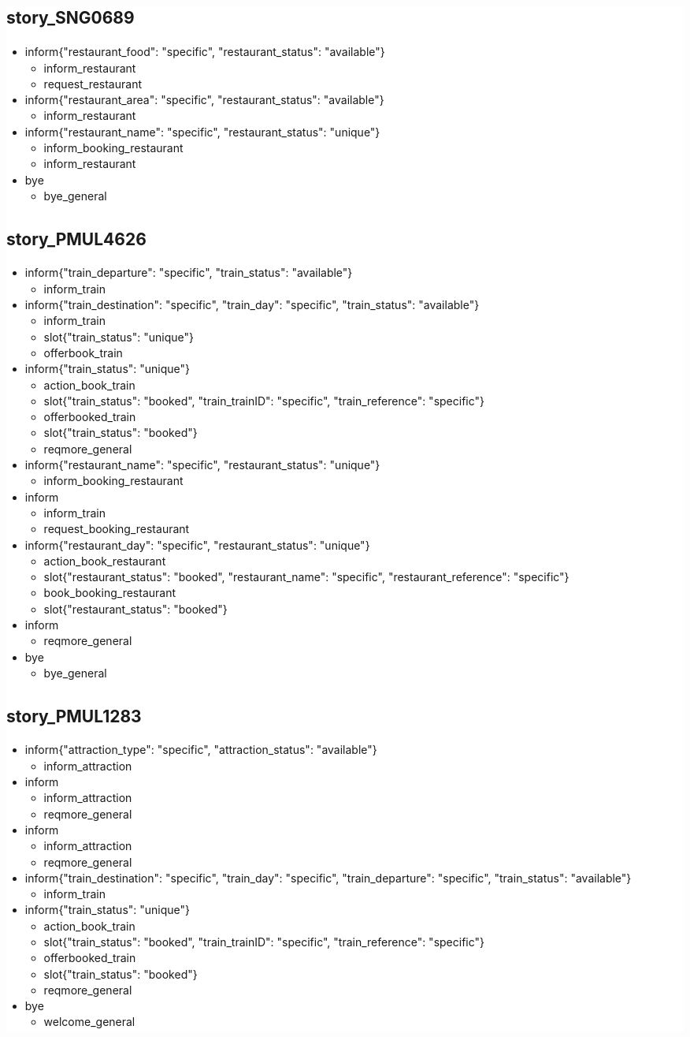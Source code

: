 ## story_SNG0689
* inform{"restaurant_food": "specific", "restaurant_status": "available"}
   - inform_restaurant
   - request_restaurant
* inform{"restaurant_area": "specific", "restaurant_status": "available"}
   - inform_restaurant
* inform{"restaurant_name": "specific", "restaurant_status": "unique"}
   - inform_booking_restaurant
   - inform_restaurant
* bye
   - bye_general

## story_PMUL4626
* inform{"train_departure": "specific", "train_status": "available"}
   - inform_train
* inform{"train_destination": "specific", "train_day": "specific", "train_status": "available"}
   - inform_train
   - slot{"train_status": "unique"}
   - offerbook_train
* inform{"train_status": "unique"}
   - action_book_train
   - slot{"train_status": "booked", "train_trainID": "specific", "train_reference": "specific"}
   - offerbooked_train
   - slot{"train_status": "booked"}
   - reqmore_general
* inform{"restaurant_name": "specific", "restaurant_status": "unique"}
   - inform_booking_restaurant
* inform
   - inform_train
   - request_booking_restaurant
* inform{"restaurant_day": "specific", "restaurant_status": "unique"}
   - action_book_restaurant
   - slot{"restaurant_status": "booked", "restaurant_name": "specific", "restaurant_reference": "specific"}
   - book_booking_restaurant
   - slot{"restaurant_status": "booked"}
* inform
   - reqmore_general
* bye
   - bye_general

## story_PMUL1283
* inform{"attraction_type": "specific", "attraction_status": "available"}
   - inform_attraction
* inform
   - inform_attraction
   - reqmore_general
* inform
   - inform_attraction
   - reqmore_general
* inform{"train_destination": "specific", "train_day": "specific", "train_departure": "specific", "train_status": "available"}
   - inform_train
* inform{"train_status": "unique"}
   - action_book_train
   - slot{"train_status": "booked", "train_trainID": "specific", "train_reference": "specific"}
   - offerbooked_train
   - slot{"train_status": "booked"}
   - reqmore_general
* bye
   - welcome_general